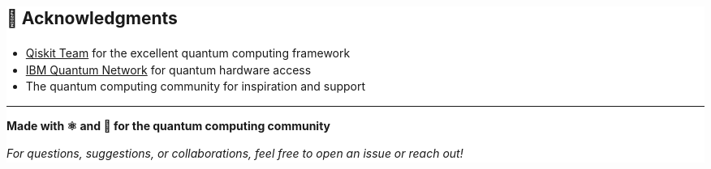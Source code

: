 ## 🌟 Acknowledgments

- [Qiskit Team](https://qiskit.org/) for the excellent quantum computing framework
- [IBM Quantum Network](https://quantum-network.ibm.com/) for quantum hardware access
- The quantum computing community for inspiration and support

---

**Made with ⚛️ and 💛 for the quantum computing community**

*For questions, suggestions, or collaborations, feel free to open an issue or reach out!*

